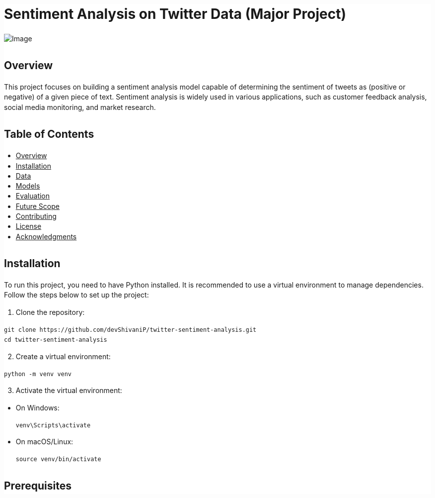 # Sentiment Analysis on Twitter Data (Major Project)

![Image](https://pluspng.com/img-png/twitter-logo-png-twitterbird-twitter-png-logo-1528.png)

## Overview

This project focuses on building a sentiment analysis model capable of determining the sentiment of tweets as (positive or negative) of a given piece of text. Sentiment analysis is widely used in various applications, such as customer feedback analysis, social media monitoring, and market research.

## Table of Contents

- [Overview](#overview)
- [Installation](#installation)
- [Data](#data)
- [Models](#models)
- [Evaluation](#evaluation)
- [Future Scope](#futurescope)
- [Contributing](#contributing)
- [License](#license)
- [Acknowledgments](#acknowledgments)

## Installation

To run this project, you need to have Python installed. It is recommended to use a virtual environment to manage dependencies. Follow the steps below to set up the project:

1. Clone the repository:

```
git clone https://github.com/devShivaniP/twitter-sentiment-analysis.git
cd twitter-sentiment-analysis
```

2. Create a virtual environment:

```
python -m venv venv
```

3. Activate the virtual environment:

- On Windows:

  ```
  venv\Scripts\activate
  ```

- On macOS/Linux:

  ```
  source venv/bin/activate
  ```

## Prerequisites
